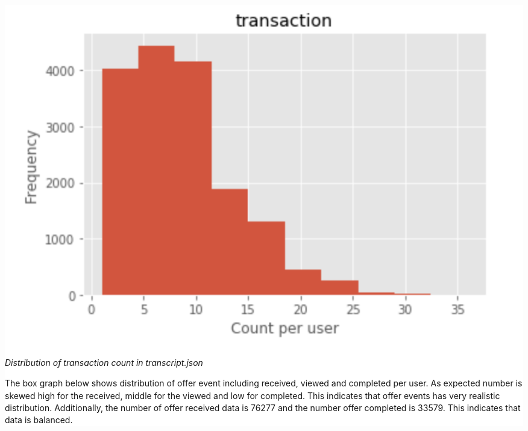 ![](images/2020-02-23-12-00-56.png)
*Distribution of transaction count in transcript.json*

The box graph below shows distribution of offer event including received, viewed and completed per user. As expected number is skewed high for the received, middle for the viewed and low for completed. This indicates that offer events has very realistic distribution. Additionally, the number of offer received data is 76277 and the number offer completed is 33579. This indicates that data is balanced.
